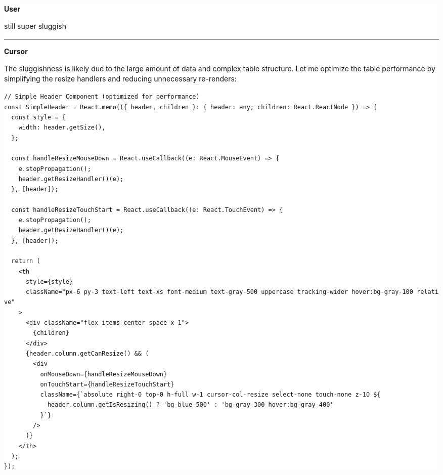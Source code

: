 
**User**

still super sluggish

---

**Cursor**

The sluggishness is likely due to the large amount of data and complex table structure. Let me optimize the table performance by simplifying the resize handlers and reducing unnecessary re-renders:


```typescriptreact
// Simple Header Component (optimized for performance)
const SimpleHeader = React.memo(({ header, children }: { header: any; children: React.ReactNode }) => {
  const style = {
    width: header.getSize(),
  };

  const handleResizeMouseDown = React.useCallback((e: React.MouseEvent) => {
    e.stopPropagation();
    header.getResizeHandler()(e);
  }, [header]);

  const handleResizeTouchStart = React.useCallback((e: React.TouchEvent) => {
    e.stopPropagation();
    header.getResizeHandler()(e);
  }, [header]);

  return (
    <th
      style={style}
      className="px-6 py-3 text-left text-xs font-medium text-gray-500 uppercase tracking-wider hover:bg-gray-100 relative"
    >
      <div className="flex items-center space-x-1">
        {children}
      </div>
      {header.column.getCanResize() && (
        <div
          onMouseDown={handleResizeMouseDown}
          onTouchStart={handleResizeTouchStart}
          className={`absolute right-0 top-0 h-full w-1 cursor-col-resize select-none touch-none z-10 ${
            header.column.getIsResizing() ? 'bg-blue-500' : 'bg-gray-300 hover:bg-gray-400'
          }`}
        />
      )}
    </th>
  );
});
```
